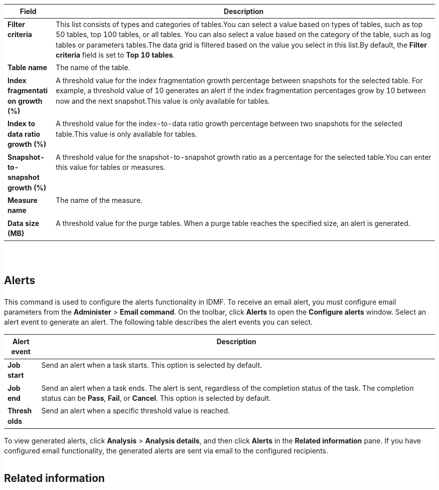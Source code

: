 | Field                               | Description                                                                                                                                                                                                                                                                                                                                                                                                     |
|-------------------------------------|-----------------------------------------------------------------------------------------------------------------------------------------------------------------------------------------------------------------------------------------------------------------------------------------------------------------------------------------------------------------------------------------------------------------|
| **Filter criteria**                 | This list consists of types and categories of tables.You can select a value based on types of tables, such as top 50 tables, top 100 tables, or all tables. You can also select a value based on the category of the table, such as log tables or parameters tables.The data grid is filtered based on the value you select in this list.By default, the **Filter criteria** field is set to **Top 10 tables**. |
| **Table name**                      | The name of the table.                                                                                                                                                                                                                                                                                                                                                                                          |
| **Index fragmentation growth (%)**  | A threshold value for the index fragmentation growth percentage between snapshots for the selected table. For example, a threshold value of 10 generates an alert if the index fragmentation percentages grow by 10 between now and the next snapshot.This value is only available for tables.                                                                                                                  |
| **Index to data ratio growth (%)**  | A threshold value for the index-to-data ratio growth percentage between two snapshots for the selected table.This value is only available for tables.                                                                                                                                                                                                                                                           |
| **Snapshot-to-snapshot growth (%)** | A threshold value for the snapshot-to-snapshot growth ratio as a percentage for the selected table.You can enter this value for tables or measures.                                                                                                                                                                                                                                                             |
| **Measure name**                    | The name of the measure.                                                                                                                                                                                                                                                                                                                                                                                        |
| **Data size (MB)**                  | A threshold value for the purge tables. When a purge table reaches the specified size, an alert is generated.                                                                                                                                                                                                                                                                                                   |

 

## Alerts
This command is used to configure the alerts functionality in IDMF. To receive an email alert, you must configure email parameters from the **Administer** &gt; **Email command**. On the toolbar, click **Alerts** to open the **Configure alerts** window. Select an alert event to generate an alert. The following table describes the alert events you can select.

| Alert event    | Description                                                                                                                                                                                             |
|----------------|---------------------------------------------------------------------------------------------------------------------------------------------------------------------------------------------------------|
| **Job start**  | Send an alert when a task starts. This option is selected by default.                                                                                                                                   |
| **Job end**    | Send an alert when a task ends. The alert is sent, regardless of the completion status of the task. The completion status can be **Pass**, **Fail**, or **Cancel**. This option is selected by default. |
| **Thresholds** | Send an alert when a specific threshold value is reached.                                                                                                                                               |

To view generated alerts, click **Analysis** &gt; **Analysis details**, and then click **Alerts** in the **Related information** pane. If you have configured email functionality, the generated alerts are sent via email to the configured recipients.

## Related information